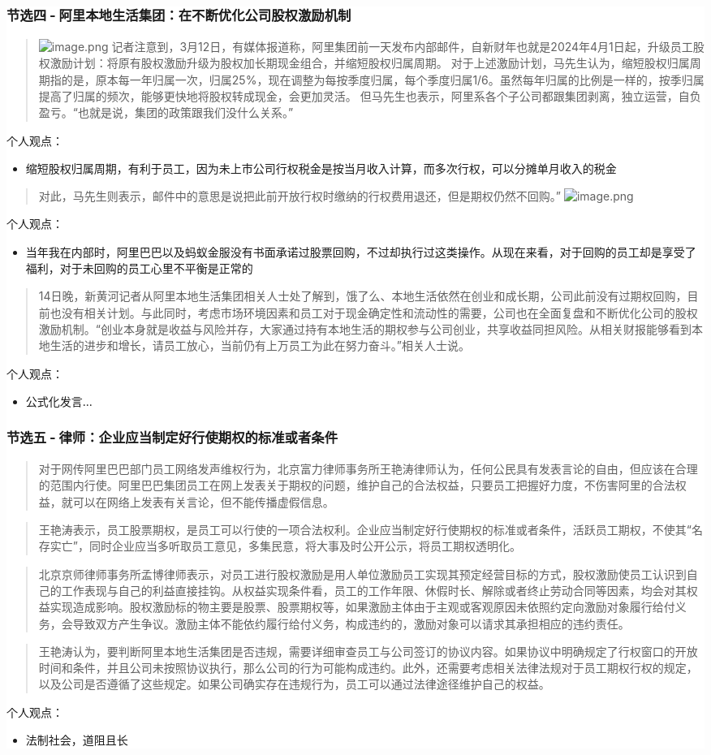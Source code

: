 ### 节选四 - 阿里本地生活集团：在不断优化公司股权激励机制
> ![image.png](https://cdn.nlark.com/yuque/0/2024/png/222258/1710481888141-ec8e29ed-1cd6-4044-8616-16a368d49b98.png#averageHue=%23f2f2ef&clientId=u6d5c1dfb-44fb-4&from=paste&height=640&id=u879fae8b&originHeight=640&originWidth=960&originalType=binary&ratio=1&rotation=0&showTitle=false&size=428959&status=done&style=none&taskId=u0c73cd15-aca4-49cf-9d90-c6a97115784&title=&width=960)
> 记者注意到，3月12日，有媒体报道称，阿里集团前一天发布内部邮件，自新财年也就是2024年4月1日起，升级员工股权激励计划：将原有股权激励升级为股权加长期现金组合，并缩短股权归属周期。
> 对于上述激励计划，马先生认为，缩短股权归属周期指的是，原本每一年归属一次，归属25%，现在调整为每按季度归属，每个季度归属1/6。虽然每年归属的比例是一样的，按季归属提高了归属的频次，能够更快地将股权转成现金，会更加灵活。
> 但马先生也表示，阿里系各个子公司都跟集团剥离，独立运营，自负盈亏。“也就是说，集团的政策跟我们没什么关系。”

个人观点：

- 缩短股权归属周期，有利于员工，因为未上市公司行权税金是按当月收入计算，而多次行权，可以分摊单月收入的税金

> 对此，马先生则表示，邮件中的意思是说把此前开放行权时缴纳的行权费用退还，但是期权仍然不回购。”
> ![image.png](https://cdn.nlark.com/yuque/0/2024/png/222258/1710482430688-097dde3e-cfd3-4526-becf-a1acd306001e.png#averageHue=%233d3a3a&clientId=u6d5c1dfb-44fb-4&from=paste&height=1592&id=ufdb3cd01&originHeight=1592&originWidth=960&originalType=binary&ratio=1&rotation=0&showTitle=false&size=1143076&status=done&style=none&taskId=uc848836b-b34c-429e-90df-aacbadb3b46&title=&width=960)

个人观点：

- 当年我在内部时，阿里巴巴以及蚂蚁金服没有书面承诺过股票回购，不过却执行过这类操作。从现在来看，对于回购的员工却是享受了福利，对于未回购的员工心里不平衡是正常的

> 14日晚，新黄河记者从阿里本地生活集团相关人士处了解到，饿了么、本地生活依然在创业和成长期，公司此前没有过期权回购，目前也没有相关计划。与此同时，考虑市场环境因素和员工对于现金确定性和流动性的需要，公司也在全面复盘和不断优化公司的股权激励机制。“创业本身就是收益与风险并存，大家通过持有本地生活的期权参与公司创业，共享收益同担风险。从相关财报能够看到本地生活的进步和增长，请员工放心，当前仍有上万员工为此在努力奋斗。”相关人士说。

个人观点：

- 公式化发言...

### 节选五 - 律师：企业应当制定好行使期权的标准或者条件
> 对于网传阿里巴巴部门员工网络发声维权行为，北京富力律师事务所王艳涛律师认为，任何公民具有发表言论的自由，但应该在合理的范围内行使。阿里巴巴集团员工在网上发表关于期权的问题，维护自己的合法权益，只要员工把握好力度，不伤害阿里的合法权益，就可以在网络上发表有关言论，但不能传播虚假信息。

> 王艳涛表示，员工股票期权，是员工可以行使的一项合法权利。企业应当制定好行使期权的标准或者条件，活跃员工期权，不使其“名存实亡”，同时企业应当多听取员工意见，多集民意，将大事及时公开公示，将员工期权透明化。

> 北京京师律师事务所孟博律师表示，对员工进行股权激励是用人单位激励员工实现其预定经营目标的方式，股权激励使员工认识到自己的工作表现与自己的利益直接挂钩。从权益实现条件看，员工的工作年限、休假时长、解除或者终止劳动合同等因素，均会对其权益实现造成影响。股权激励标的物主要是股票、股票期权等，如果激励主体由于主观或客观原因未依照约定向激励对象履行给付义务，会导致双方产生争议。激励主体不能依约履行给付义务，构成违约的，激励对象可以请求其承担相应的违约责任。

> 王艳涛认为，要判断阿里本地生活集团是否违规，需要详细审查员工与公司签订的协议内容。如果协议中明确规定了行权窗口的开放时间和条件，并且公司未按照协议执行，那么公司的行为可能构成违约。此外，还需要考虑相关法律法规对于员工期权行权的规定，以及公司是否遵循了这些规定。如果公司确实存在违规行为，员工可以通过法律途径维护自己的权益。

个人观点：

- 法制社会，道阻且长




